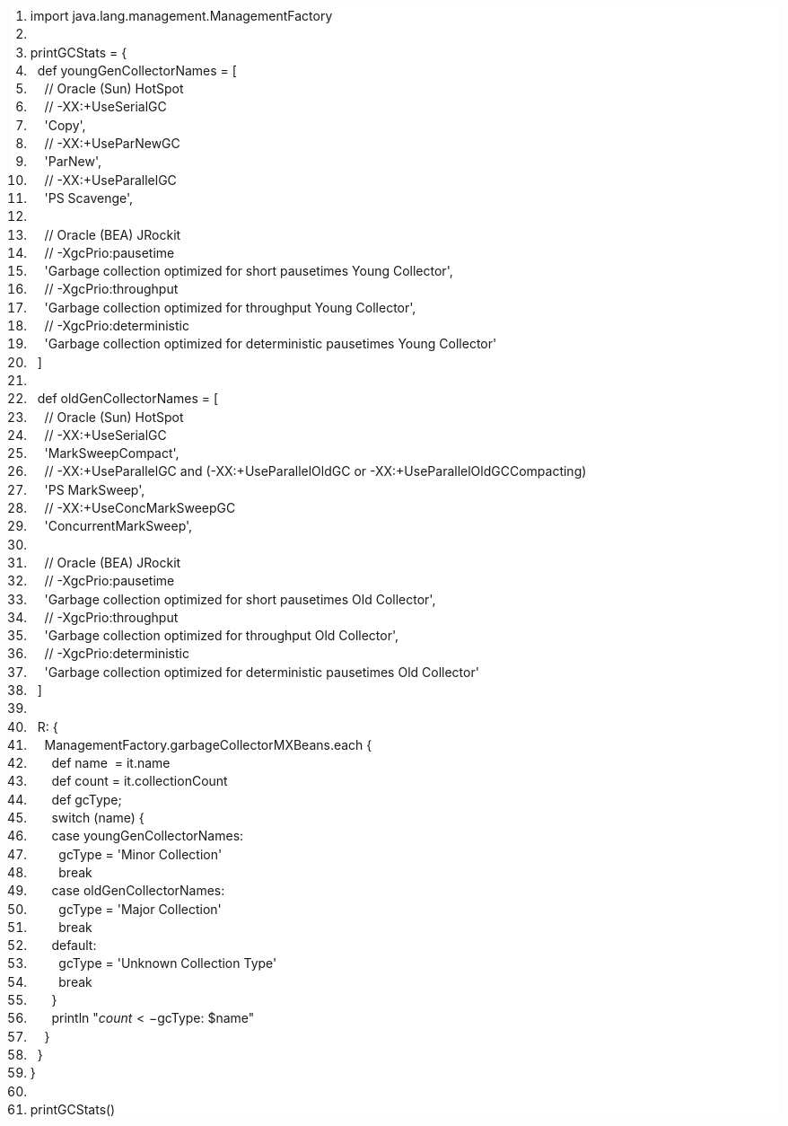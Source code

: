 1. import java.lang.management.ManagementFactory  
1.   
1. printGCStats = {  
1.   def youngGenCollectorNames = [  
1.     // Oracle (Sun) HotSpot  
1.     // -XX:+UseSerialGC  
1.     'Copy',  
1.     // -XX:+UseParNewGC  
1.     'ParNew',  
1.     // -XX:+UseParallelGC  
1.     'PS Scavenge',  
1.       
1.     // Oracle (BEA) JRockit  
1.     // -XgcPrio:pausetime  
1.     'Garbage collection optimized for short pausetimes Young Collector',  
1.     // -XgcPrio:throughput  
1.     'Garbage collection optimized for throughput Young Collector',  
1.     // -XgcPrio:deterministic  
1.     'Garbage collection optimized for deterministic pausetimes Young Collector'  
1.   ]  
1.   
1.   def oldGenCollectorNames = [  
1.     // Oracle (Sun) HotSpot  
1.     // -XX:+UseSerialGC  
1.     'MarkSweepCompact',  
1.     // -XX:+UseParallelGC and (-XX:+UseParallelOldGC or -XX:+UseParallelOldGCCompacting)  
1.     'PS MarkSweep',  
1.     // -XX:+UseConcMarkSweepGC  
1.     'ConcurrentMarkSweep',  
1.       
1.     // Oracle (BEA) JRockit  
1.     // -XgcPrio:pausetime  
1.     'Garbage collection optimized for short pausetimes Old Collector',  
1.     // -XgcPrio:throughput  
1.     'Garbage collection optimized for throughput Old Collector',  
1.     // -XgcPrio:deterministic  
1.     'Garbage collection optimized for deterministic pausetimes Old Collector'  
1.   ]  
1.   
1.   R: {  
1.     ManagementFactory.garbageCollectorMXBeans.each {  
1.       def name  = it.name  
1.       def count = it.collectionCount  
1.       def gcType;  
1.       switch (name) {  
1.       case youngGenCollectorNames:  
1.         gcType = 'Minor Collection'  
1.         break  
1.       case oldGenCollectorNames:  
1.         gcType = 'Major Collection'  
1.         break  
1.       default:  
1.         gcType = 'Unknown Collection Type'  
1.         break  
1.       }  
1.       println "$count <- $gcType: $name"  
1.     }  
1.   }  
1. }  
1.   
1. printGCStats()  